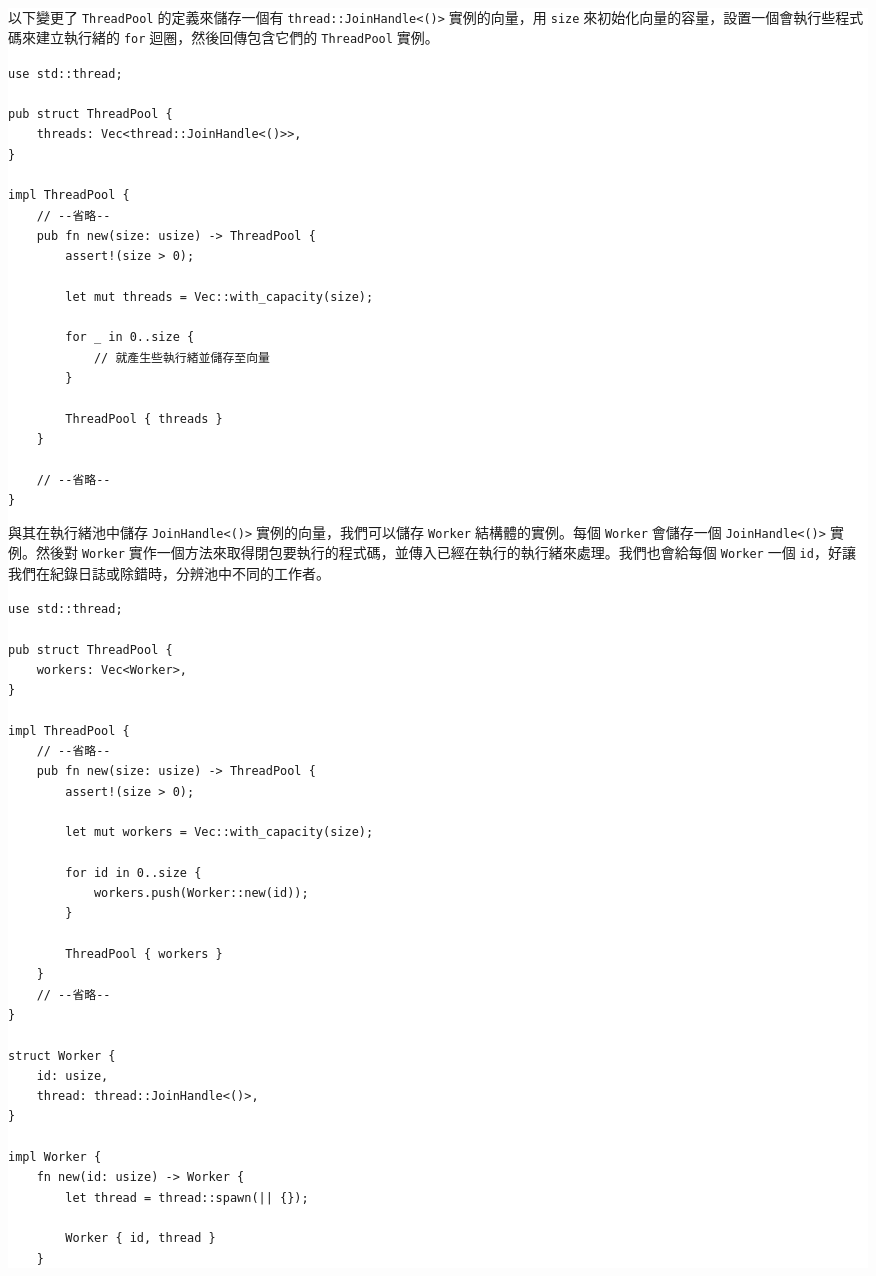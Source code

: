 以下變更了 `ThreadPool` 的定義來儲存一個有 `thread::JoinHandle<()>` 實例的向量，用 `size` 來初始化向量的容量，設置一個會執行些程式碼來建立執行緒的 `for` 迴圈，然後回傳包含它們的 `ThreadPool` 實例。

```RS
use std::thread;

pub struct ThreadPool {
    threads: Vec<thread::JoinHandle<()>>,
}

impl ThreadPool {
    // --省略--
    pub fn new(size: usize) -> ThreadPool {
        assert!(size > 0);

        let mut threads = Vec::with_capacity(size);

        for _ in 0..size {
            // 就產生些執行緒並儲存至向量
        }

        ThreadPool { threads }
    }

    // --省略--
}
```

與其在執行緒池中儲存 `JoinHandle<()>` 實例的向量，我們可以儲存 `Worker` 結構體的實例。每個 `Worker` 會儲存一個 `JoinHandle<()>` 實例。然後對 `Worker` 實作一個方法來取得閉包要執行的程式碼，並傳入已經在執行的執行緒來處理。我們也會給每個 `Worker` 一個 `id`，好讓我們在紀錄日誌或除錯時，分辨池中不同的工作者。

```RS
use std::thread;

pub struct ThreadPool {
    workers: Vec<Worker>,
}

impl ThreadPool {
    // --省略--
    pub fn new(size: usize) -> ThreadPool {
        assert!(size > 0);

        let mut workers = Vec::with_capacity(size);

        for id in 0..size {
            workers.push(Worker::new(id));
        }

        ThreadPool { workers }
    }
    // --省略--
}

struct Worker {
    id: usize,
    thread: thread::JoinHandle<()>,
}

impl Worker {
    fn new(id: usize) -> Worker {
        let thread = thread::spawn(|| {});

        Worker { id, thread }
    }
```